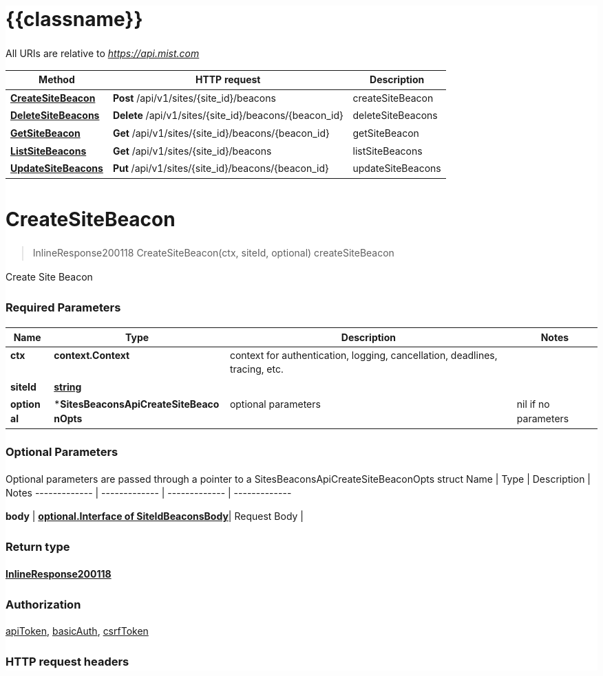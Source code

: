 # {{classname}}

All URIs are relative to *https://api.mist.com*

Method | HTTP request | Description
------------- | ------------- | -------------
[**CreateSiteBeacon**](SitesBeaconsApi.md#CreateSiteBeacon) | **Post** /api/v1/sites/{site_id}/beacons | createSiteBeacon
[**DeleteSiteBeacons**](SitesBeaconsApi.md#DeleteSiteBeacons) | **Delete** /api/v1/sites/{site_id}/beacons/{beacon_id} | deleteSiteBeacons
[**GetSiteBeacon**](SitesBeaconsApi.md#GetSiteBeacon) | **Get** /api/v1/sites/{site_id}/beacons/{beacon_id} | getSiteBeacon
[**ListSiteBeacons**](SitesBeaconsApi.md#ListSiteBeacons) | **Get** /api/v1/sites/{site_id}/beacons | listSiteBeacons
[**UpdateSiteBeacons**](SitesBeaconsApi.md#UpdateSiteBeacons) | **Put** /api/v1/sites/{site_id}/beacons/{beacon_id} | updateSiteBeacons

# **CreateSiteBeacon**
> InlineResponse200118 CreateSiteBeacon(ctx, siteId, optional)
createSiteBeacon

Create Site Beacon

### Required Parameters

Name | Type | Description  | Notes
------------- | ------------- | ------------- | -------------
 **ctx** | **context.Context** | context for authentication, logging, cancellation, deadlines, tracing, etc.
  **siteId** | [**string**](.md)|  | 
 **optional** | ***SitesBeaconsApiCreateSiteBeaconOpts** | optional parameters | nil if no parameters

### Optional Parameters
Optional parameters are passed through a pointer to a SitesBeaconsApiCreateSiteBeaconOpts struct
Name | Type | Description  | Notes
------------- | ------------- | ------------- | -------------

 **body** | [**optional.Interface of SiteIdBeaconsBody**](SiteIdBeaconsBody.md)| Request Body | 

### Return type

[**InlineResponse200118**](inline_response_200_118.md)

### Authorization

[apiToken](../README.md#apiToken), [basicAuth](../README.md#basicAuth), [csrfToken](../README.md#csrfToken)

### HTTP request headers
